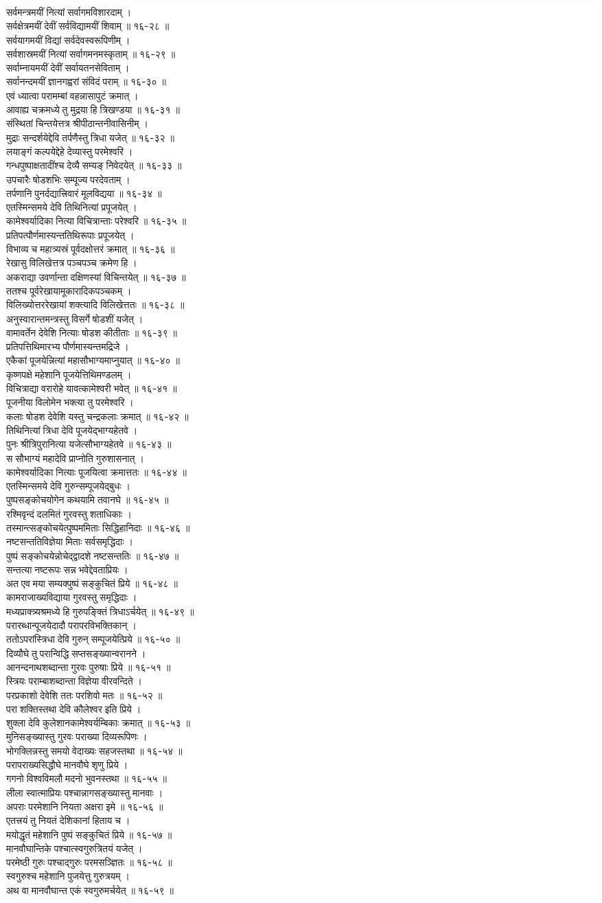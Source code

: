 सर्वमन्त्रमयीं नित्यां सर्वागमविशारदाम् ।  
सर्वक्षेत्रमयीं देवीं सर्वविद्यामयीं शिवाम् ॥ १६-२८ ॥  
सर्वयागमयीं विद्यां सर्वदेवस्वरूपिणीम् ।  
सर्वशास्रमयीं नित्यां सर्वागमनमस्कृताम् ॥ १६-२९ ॥  
सर्वाम्नायमयीं देवीं सर्वायतनसेविताम् ।  
सर्वानन्दमयीं ज्ञानगह्वरां संविदं पराम् ॥ १६-३० ॥  
एवं ध्यात्वा परामम्बां वहन्नासापुटं क्रमात् ।  
आवाह्य चक्रमध्ये तु मुद्रया हि त्रिखण्डया ॥ १६-३१ ॥  
संस्थितां चिन्तयेत्तत्र श्रीपीठान्तनीवासिनीम् ।  
मुद्राः सन्दर्शयेद्देवि तर्पणैस्तु त्रिधा यजेत् ॥ १६-३२ ॥  
लयाङ्गं कल्पयेद्देहे देव्यास्तु परमेश्वरि ।  
गन्धपुष्पाक्षतादींश्च देव्यै सम्यङ् निवेदयेत् ॥ १६-३३ ॥  
उपचारैः षोडशभिः सम्पूज्य परदेवताम् ।  
तर्पणानि पुनर्दद्यात्त्रिवारं मूलविद्यया ॥ १६-३४ ॥  
एतस्मिन्समये देवि तिथिनित्यां प्रपूजयेत् ।  
कामेश्वर्यादिका नित्या विचित्रान्ताः परेश्वरि ॥ १६-३५ ॥  
प्रतिपत्पौर्णमास्यन्ततिथिरूपाः प्रपूजयेत् ।  
विभाव्य च महात्र्यस्रं पूर्वदक्षोत्तरं क्रमात् ॥ १६-३६ ॥  
रेखासु विलिखेत्तत्र पञ्चपञ्च क्रमेण हि ।  
अकराद्या उवर्णान्ता दक्षिणस्यां विचिन्तयेत् ॥ १६-३७ ॥  
ततश्च पूर्वरेखायामूकारादिकपञ्चकम् ।  
विलिख्योत्तररेखायां शक्त्यादि विलिखेत्ततः ॥ १६-३८ ॥  
अनुस्वारान्तमन्त्रस्तु विसर्गे षोडशीं यजेत् ।  
वामावर्तेन देवेशि नित्याः षोडश कीतीताः ॥ १६-३९ ॥  
प्रतिपत्तिथिमारभ्य पौर्णमास्यन्तमद्रिजे ।  
एकैकां पूजयेन्नित्यां महासौभाग्यमाप्नुयात् ॥ १६-४० ॥  
कृष्णपक्षे महेशानि पूजयेत्तिथिमण्डलम् ।  
विचित्राद्या वरारोहे यावत्कामेश्वरी भवेत् ॥ १६-४१ ॥  
पूजनीया विलोमेन भक्त्या तु परमेश्वरि ।  
कलाः षोडश देवेशि यस्तु चन्द्रकलाः क्रमात् ॥ १६-४२ ॥  
तिथिनित्यां त्रिधा देवि पूजयेद्भाग्यहेतवे ।  
पुनः श्रीत्रिपुरानित्या यजेत्सौभाग्यहेतवे ॥ १६-४३ ॥  
स सौभाग्यं महादेवि प्राप्नोति गुरुशासनात् ।  
कामेश्वर्यादिका नित्याः पूजयित्वा क्रमात्ततः ॥ १६-४४ ॥  
एतस्मिन्समये देवि गुरुन्सम्पूजयेद्बुधः ।  
पुष्पसङ्कोचयोगेन कथयामि तवानघे ॥ १६-४५ ॥  
रश्मिवृन्दं दलमितं गुरवस्तु शताधिकाः ।  
तस्मान्त्सङ्कोचयेत्पुष्पममिताः सिद्धिहानिदाः ॥ १६-४६ ॥  
नष्टसन्ततिविज्ञेया मिताः सर्वसमृद्धिदाः ।  
पुष्पं सङ्कोचयेन्नोचेद्द्वादशे नष्टसन्ततिः ॥ १६-४७ ॥  
सन्तत्या नष्टरूपः सन्न भवेद्देवताप्रियः ।  
अत एव मया सम्यक्पुष्पं सङ्कुचितं प्रिये ॥ १६-४८ ॥  
कामराजाख्यविद्याया गुरवस्तु समृद्धिदाः ।  
मध्यप्राक्त्र्यश्रमध्ये हि गुरुपङ्क्तिं त्रिधाऽर्चयेत् ॥ १६-४९ ॥  
परारब्धान्पूजयेदादौ परापरविभक्तिकान् ।  
ततोऽपरांस्त्रिधा देवि गुरुन् सम्पूजयेत्प्रिये ॥ १६-५० ॥  
दिव्यौघे तु परान्विद्धि सप्तसङ्ख्यान्वरानने ।  
आनन्दनाथशब्दान्ता गुरवः पुरुषाः प्रिये ॥ १६-५१ ॥  
स्त्रियः पराम्बाशब्दान्ता विज्ञेया वीरवन्दिते ।  
परप्रकाशो देवेशि ततः परशिवो मतः ॥ १६-५२ ॥  
परा शक्तिस्तथा देवि कौलेश्वर इति प्रिये ।  
शुक्ला देवि कुलेशानकामेश्वर्यम्बिकाः क्रमात् ॥ १६-५३ ॥  
मुनिसङ्ख्यास्तु गुरवः पराख्या दिव्यरूपिणः ।  
भोगक्लिन्नस्तु समयो वेदाख्यः सहजस्तथा ॥ १६-५४ ॥  
परापराख्यसिद्धौघे मानवौघे शृणु प्रिये ।  
गगनो विश्वविमलौ मदनो भुवनस्तथा ॥ १६-५५ ॥  
लीला स्वात्माप्रियः पश्चान्नागसङ्ख्यास्तु मानवाः ।  
अपराः परमेशानि नियता अक्षरा इमे ॥ १६-५६ ॥  
एतत्त्रयं तु नियतं देशिकानां हिताय च ।  
मयोद्धृतं महेशानि पुष्पं सङ्कुचितं प्रिये ॥ १६-५७ ॥  
मानवौघान्तिके पश्चात्स्वगुरुत्रितयं यजेत् ।  
परमेष्ठी गुरुः पश्चाद्गुरुः परमसञ्ज्ञितः ॥ १६-५८ ॥  
स्वगुरुश्च महेशानि पुजयेत्तु गुरुत्रयम् ।  
अथ वा मानवौघान्त एकं स्वगुरुमर्चयेत् ॥ १६-५९ ॥  